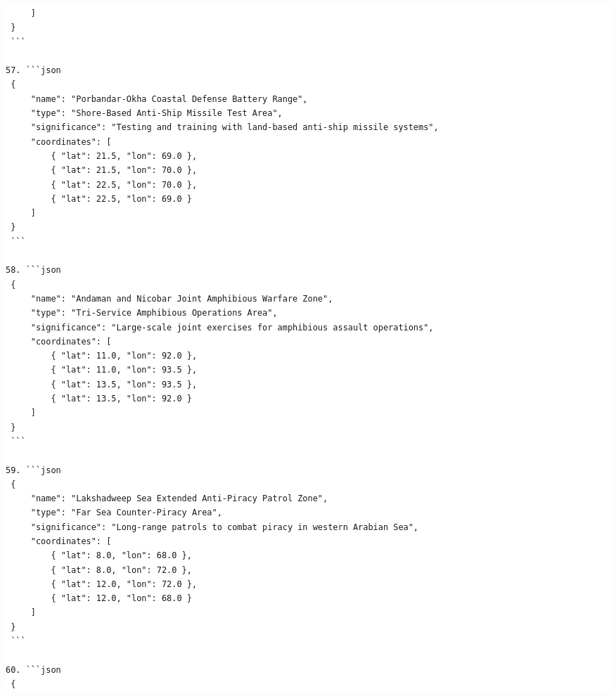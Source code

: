    ```
    	]
    }
    ```

57. ```json
    {
    	"name": "Porbandar-Okha Coastal Defense Battery Range",
    	"type": "Shore-Based Anti-Ship Missile Test Area",
    	"significance": "Testing and training with land-based anti-ship missile systems",
    	"coordinates": [
    		{ "lat": 21.5, "lon": 69.0 },
    		{ "lat": 21.5, "lon": 70.0 },
    		{ "lat": 22.5, "lon": 70.0 },
    		{ "lat": 22.5, "lon": 69.0 }
    	]
    }
    ```

58. ```json
    {
    	"name": "Andaman and Nicobar Joint Amphibious Warfare Zone",
    	"type": "Tri-Service Amphibious Operations Area",
    	"significance": "Large-scale joint exercises for amphibious assault operations",
    	"coordinates": [
    		{ "lat": 11.0, "lon": 92.0 },
    		{ "lat": 11.0, "lon": 93.5 },
    		{ "lat": 13.5, "lon": 93.5 },
    		{ "lat": 13.5, "lon": 92.0 }
    	]
    }
    ```

59. ```json
    {
    	"name": "Lakshadweep Sea Extended Anti-Piracy Patrol Zone",
    	"type": "Far Sea Counter-Piracy Area",
    	"significance": "Long-range patrols to combat piracy in western Arabian Sea",
    	"coordinates": [
    		{ "lat": 8.0, "lon": 68.0 },
    		{ "lat": 8.0, "lon": 72.0 },
    		{ "lat": 12.0, "lon": 72.0 },
    		{ "lat": 12.0, "lon": 68.0 }
    	]
    }
    ```

60. ```json
    {
